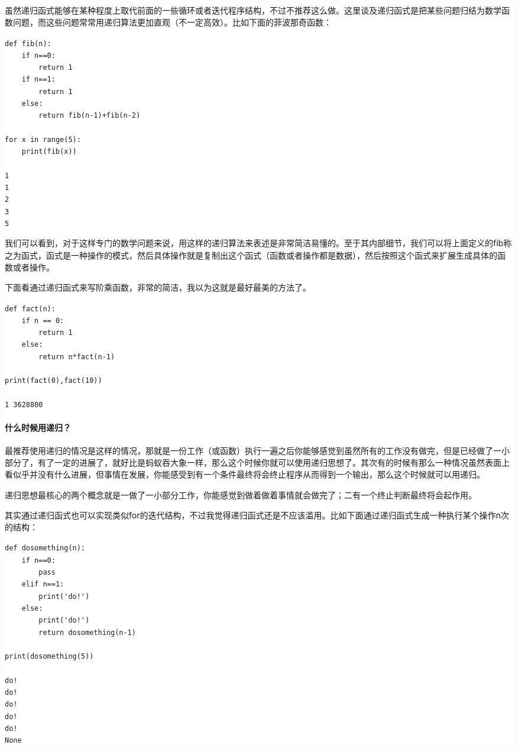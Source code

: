 虽然递归函式能够在某种程度上取代前面的一些循环或者迭代程序结构，不过不推荐这么做。这里谈及递归函式是把某些问题归结为数学函数问题，而这些问题常常用递归算法更加直观（不一定高效）。比如下面的菲波那奇函数：

    def fib(n):
        if n==0:
            return 1
        if n==1:
            return 1
        else:
            return fib(n-1)+fib(n-2)
            
    for x in range(5):
        print(fib(x))
    
    1
    1
    2
    3
    5

我们可以看到，对于这样专门的数学问题来说，用这样的递归算法来表述是非常简洁易懂的。至于其内部细节，我们可以将上面定义的fib称之为函式，函式是一种操作的模式，然后具体操作就是复制出这个函式（函数或者操作都是数据），然后按照这个函式来扩展生成具体的函数或者操作。

下面看通过递归函式来写阶乘函数，非常的简洁，我以为这就是最好最美的方法了。

    def fact(n):
        if n == 0:
            return 1
        else:
            return n*fact(n-1)
            
    print(fact(0),fact(10))
    
    1 3628800

#### 什么时候用递归？

最推荐使用递归的情况是这样的情况，那就是一份工作（或函数）执行一遍之后你能够感觉到虽然所有的工作没有做完，但是已经做了一小部分了，有了一定的进展了，就好比是蚂蚁吞大象一样，那么这个时候你就可以使用递归思想了。其次有的时候有那么一种情况虽然表面上看似乎并没有什么进展，但事情在发展，你能感受到有一个条件最终将会终止程序从而得到一个输出，那么这个时候就可以用递归。

递归思想最核心的两个概念就是一做了一小部分工作，你能感觉到做着做着事情就会做完了；二有一个终止判断最终将会起作用。

其实通过递归函式也可以实现类似for的迭代结构，不过我觉得递归函式还是不应该滥用。比如下面通过递归函式生成一种执行某个操作n次的结构：

    def dosomething(n):
        if n==0:
            pass
        elif n==1:
            print('do!')
        else:
            print('do!')
            return dosomething(n-1)
    
    print(dosomething(5))
    
    do!
    do!
    do!
    do!
    do!
    None
